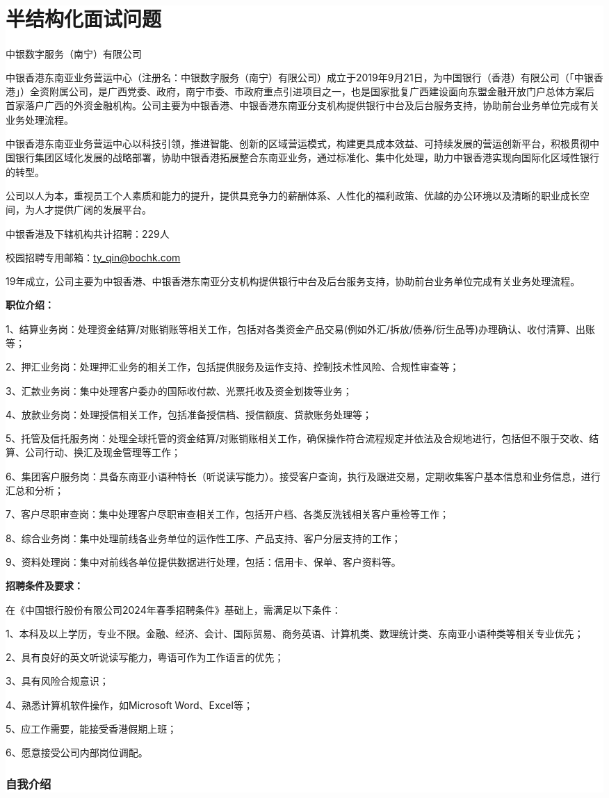# 半结构化面试问题



中银数字服务（南宁）有限公司

中银香港东南亚业务营运中心（注册名：中银数字服务（南宁）有限公司）成立于2019年9月21日，为中国银行（香港）有限公司（「中银香港」）全资附属公司，是广西党委、政府，南宁市委、市政府重点引进项目之一，也是国家批复广西建设面向东盟金融开放门户总体方案后首家落户广西的外资金融机构。公司主要为中银香港、中银香港东南亚分支机构提供银行中台及后台服务支持，协助前台业务单位完成有关业务处理流程。

中银香港东南亚业务营运中心以科技引领，推进智能、创新的区域营运模式，构建更具成本效益、可持续发展的营运创新平台，积极贯彻中国银行集团区域化发展的战略部署，协助中银香港拓展整合东南亚业务，通过标准化、集中化处理，助力中银香港实现向国际化区域性银行的转型。

公司以人为本，重视员工个人素质和能力的提升，提供具竞争力的薪酬体系、人性化的福利政策、优越的办公环境以及清晰的职业成长空间，为人才提供广阔的发展平台。

 

中银香港及下辖机构共计招聘：229人

校园招聘专用邮箱：ty_qin@bochk.com



19年成立，公司主要为中银香港、中银香港东南亚分支机构提供银行中台及后台服务支持，协助前台业务单位完成有关业务处理流程。



**职位介绍：**

1、结算业务岗：处理资金结算/对账销账等相关工作，包括对各类资金产品交易(例如外汇/拆放/债券/衍生品等)办理确认、收付清算、出账等；

2、押汇业务岗：处理押汇业务的相关工作，包括提供服务及运作支持、控制技术性风险、合规性审查等；

3、汇款业务岗：集中处理客户委办的国际收付款、光票托收及资金划拨等业务；

4、放款业务岗：处理授信相关工作，包括准备授信档、授信额度、贷款账务处理等；

5、托管及信托服务岗：处理全球托管的资金结算/对账销账相关工作，确保操作符合流程规定并依法及合规地进行，包括但不限于交收、结算、公司行动、换汇及现金管理等工作；

6、集团客户服务岗：具备东南亚小语种特长（听说读写能力）。接受客户查询，执行及跟进交易，定期收集客户基本信息和业务信息，进行汇总和分析；

7、客户尽职审查岗：集中处理客户尽职审查相关工作，包括开户档、各类反洗钱相关客户重检等工作；

8、综合业务岗：集中处理前线各业务单位的运作性工序、产品支持、客户分层支持的工作；

9、资料处理岗：集中对前线各单位提供数据进行处理，包括：信用卡、保单、客户资料等。

**招聘条件及要求：**

在《中国银行股份有限公司2024年春季招聘条件》基础上，需满足以下条件：

1、本科及以上学历，专业不限。金融、经济、会计、国际贸易、商务英语、计算机类、数理统计类、东南亚小语种类等相关专业优先；

2、具有良好的英文听说读写能力，粤语可作为工作语言的优先；

3、具有风险合规意识；

4、熟悉计算机软件操作，如Microsoft Word、Excel等；

5、应工作需要，能接受香港假期上班；

6、愿意接受公司内部岗位调配。



### 自我介绍
